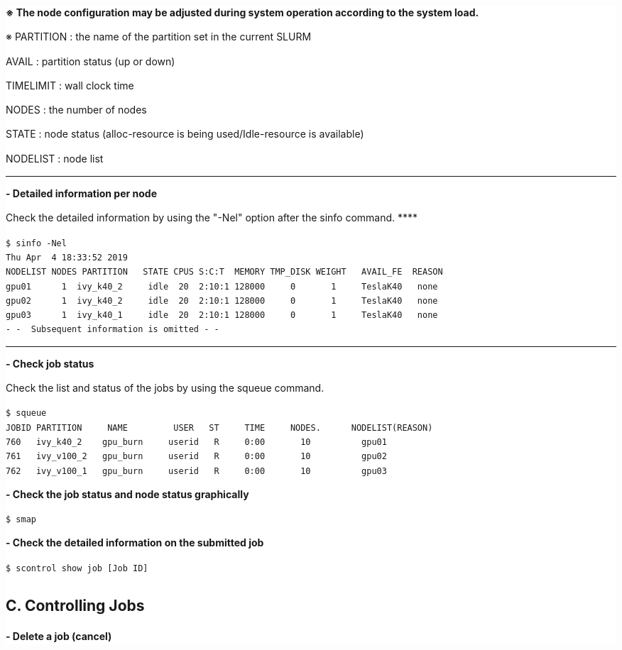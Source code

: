 **※ The node configuration may be adjusted during system operation according to the system load.**

&#x20;※ PARTITION : the name of the partition set in the current SLURM

&#x20;AVAIL : partition status (up or down)

&#x20;TIMELIMIT : wall clock time

&#x20;NODES : the number of nodes

&#x20;STATE : node status (alloc-resource is being used/Idle-resource is available)

&#x20;NODELIST : node list

****

**- Detailed information per node**

Check the detailed information by using the "-Nel" option after the sinfo command. \*\*\*\*

```
$ sinfo -Nel
Thu Apr  4 18:33:52 2019
NODELIST NODES PARTITION   STATE CPUS S:C:T  MEMORY TMP_DISK WEIGHT   AVAIL_FE  REASON 
gpu01      1  ivy_k40_2     idle  20  2:10:1 128000     0       1     TeslaK40   none
gpu02      1  ivy_k40_2     idle  20  2:10:1 128000     0       1     TeslaK40   none
gpu03      1  ivy_k40_1     idle  20  2:10:1 128000     0       1     TeslaK40   none
- -  Subsequent information is omitted - -
```

****

**- Check job status**

Check the list and status of the jobs by using the squeue command.

```
$ squeue  
JOBID PARTITION     NAME         USER   ST     TIME     NODES.      NODELIST(REASON)  
760   ivy_k40_2    gpu_burn     userid   R     0:00       10          gpu01  
761   ivy_v100_2   gpu_burn     userid   R     0:00       10          gpu02  
762   ivy_v100_1   gpu_burn     userid   R     0:00       10          gpu03
```

**- Check the job status and node status graphically**

```
$ smap
```

**- Check the detailed information on the submitted job**

```
$ scontrol show job [Job ID]
```



## C. Controlling Jobs

**- Delete a job (cancel)**
